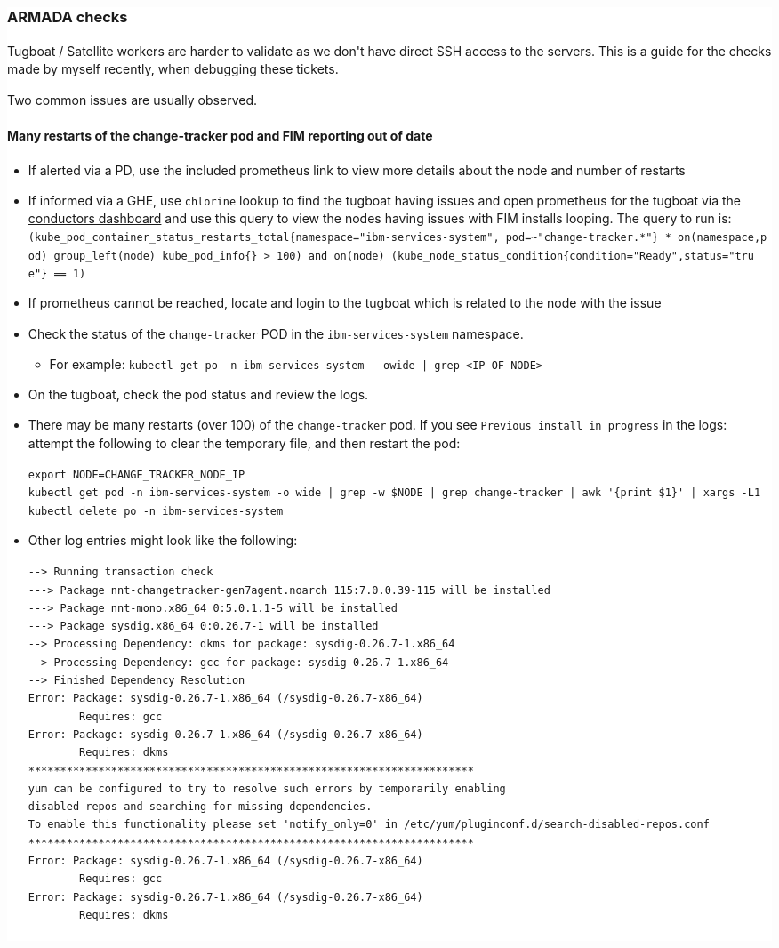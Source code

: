 
### ARMADA checks

Tugboat / Satellite workers are harder to validate as we don't have direct SSH access to the servers.  This is a guide for the checks made by myself recently, when debugging these tickets.

Two common issues are usually observed.

#### Many restarts of the change-tracker pod and FIM reporting out of date

- If alerted via a PD, use the included prometheus link to view more details about the node and number of restarts

- If informed via a GHE, use `chlorine` lookup to find the tugboat having issues and open prometheus for the tugboat via the [conductors dashboard](https://alchemy-dashboard.containers.cloud.ibm.com/) and use this query to view the nodes having issues with FIM installs looping.  The query to run is:  
`(kube_pod_container_status_restarts_total{namespace="ibm-services-system", pod=~"change-tracker.*"} * on(namespace,pod) group_left(node) kube_pod_info{} > 100) and on(node) (kube_node_status_condition{condition="Ready",status="true"} == 1)`

- If prometheus cannot be reached, locate and login to the tugboat which is related to the node with the issue 

- Check the status of the `change-tracker` POD in the `ibm-services-system` namespace.
    - For example: `kubectl get po -n ibm-services-system  -owide | grep <IP OF NODE>`

- On the tugboat, check the pod status and review the logs.

- There may be many restarts (over 100) of the `change-tracker` pod. If you see `Previous install in progress` in the logs: attempt the following to clear the temporary file, and then restart the pod:
    ~~~
    export NODE=CHANGE_TRACKER_NODE_IP 
    kubectl get pod -n ibm-services-system -o wide | grep -w $NODE | grep change-tracker | awk '{print $1}' | xargs -L1 kubectl delete po -n ibm-services-system
    ~~~

- Other log entries might look like the following:

    ~~~
    --> Running transaction check
    ---> Package nnt-changetracker-gen7agent.noarch 115:7.0.0.39-115 will be installed
    ---> Package nnt-mono.x86_64 0:5.0.1.1-5 will be installed
    ---> Package sysdig.x86_64 0:0.26.7-1 will be installed
    --> Processing Dependency: dkms for package: sysdig-0.26.7-1.x86_64
    --> Processing Dependency: gcc for package: sysdig-0.26.7-1.x86_64
    --> Finished Dependency Resolution
    Error: Package: sysdig-0.26.7-1.x86_64 (/sysdig-0.26.7-x86_64)
            Requires: gcc
    Error: Package: sysdig-0.26.7-1.x86_64 (/sysdig-0.26.7-x86_64)
            Requires: dkms
    **********************************************************************
    yum can be configured to try to resolve such errors by temporarily enabling
    disabled repos and searching for missing dependencies.
    To enable this functionality please set 'notify_only=0' in /etc/yum/pluginconf.d/search-disabled-repos.conf
    **********************************************************************
    Error: Package: sysdig-0.26.7-1.x86_64 (/sysdig-0.26.7-x86_64)
            Requires: gcc
    Error: Package: sysdig-0.26.7-1.x86_64 (/sysdig-0.26.7-x86_64)
            Requires: dkms
    